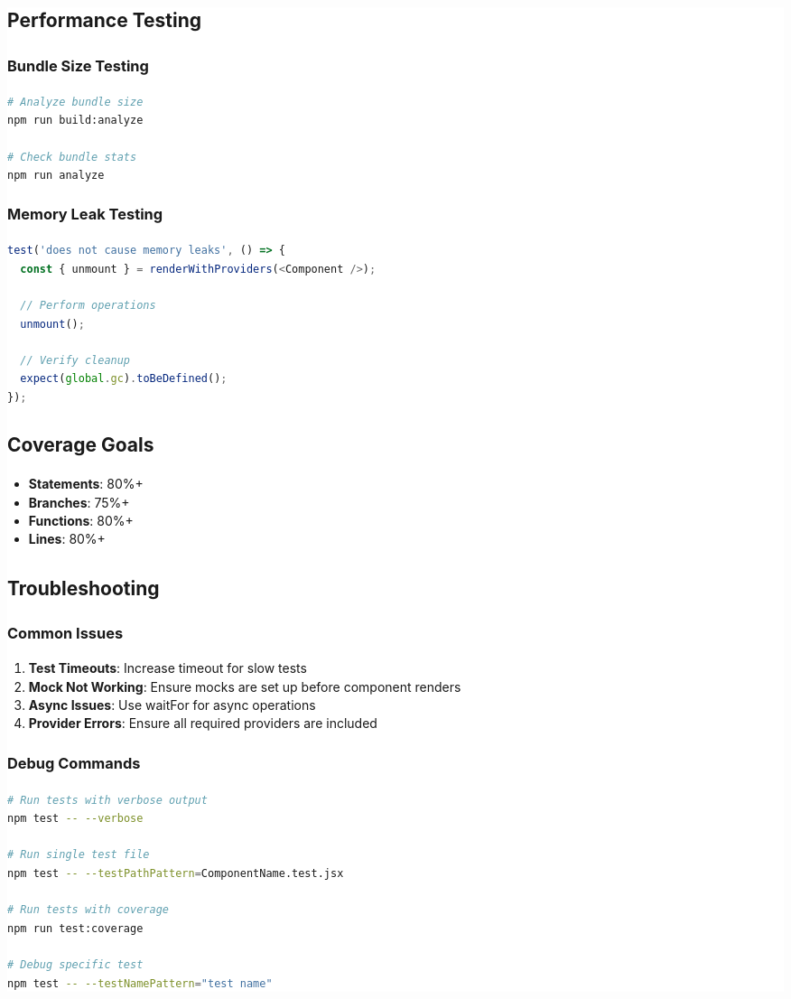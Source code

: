 ## Performance Testing

### Bundle Size Testing

```bash
# Analyze bundle size
npm run build:analyze

# Check bundle stats
npm run analyze
```

### Memory Leak Testing

```javascript
test('does not cause memory leaks', () => {
  const { unmount } = renderWithProviders(<Component />);
  
  // Perform operations
  unmount();
  
  // Verify cleanup
  expect(global.gc).toBeDefined();
});
```

## Coverage Goals

- **Statements**: 80%+
- **Branches**: 75%+
- **Functions**: 80%+
- **Lines**: 80%+

## Troubleshooting

### Common Issues

1. **Test Timeouts**: Increase timeout for slow tests
2. **Mock Not Working**: Ensure mocks are set up before component renders
3. **Async Issues**: Use waitFor for async operations
4. **Provider Errors**: Ensure all required providers are included

### Debug Commands

```bash
# Run tests with verbose output
npm test -- --verbose

# Run single test file
npm test -- --testPathPattern=ComponentName.test.jsx

# Run tests with coverage
npm run test:coverage

# Debug specific test
npm test -- --testNamePattern="test name"
```
